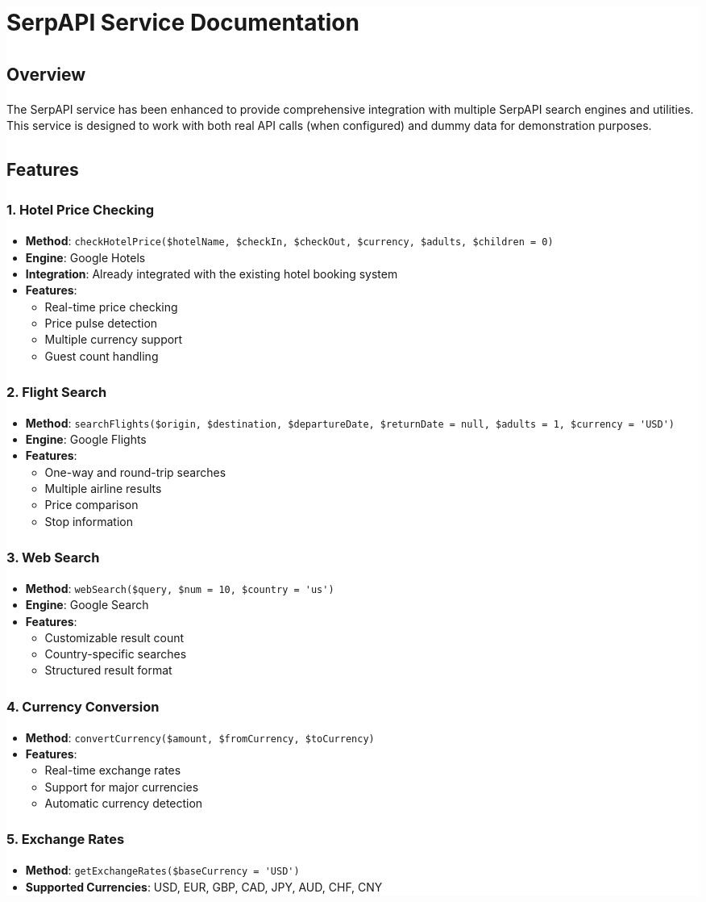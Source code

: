 # SerpAPI Service Documentation

## Overview

The SerpAPI service has been enhanced to provide comprehensive integration with multiple SerpAPI search engines and utilities. This service is designed to work with both real API calls (when configured) and dummy data for demonstration purposes.

## Features

### 1. Hotel Price Checking
- **Method**: `checkHotelPrice($hotelName, $checkIn, $checkOut, $currency, $adults, $children = 0)`
- **Engine**: Google Hotels
- **Integration**: Already integrated with the existing hotel booking system
- **Features**:
  - Real-time price checking
  - Price pulse detection
  - Multiple currency support
  - Guest count handling

### 2. Flight Search
- **Method**: `searchFlights($origin, $destination, $departureDate, $returnDate = null, $adults = 1, $currency = 'USD')`
- **Engine**: Google Flights
- **Features**:
  - One-way and round-trip searches
  - Multiple airline results
  - Price comparison
  - Stop information

### 3. Web Search
- **Method**: `webSearch($query, $num = 10, $country = 'us')`
- **Engine**: Google Search
- **Features**:
  - Customizable result count
  - Country-specific searches
  - Structured result format

### 4. Currency Conversion
- **Method**: `convertCurrency($amount, $fromCurrency, $toCurrency)`
- **Features**:
  - Real-time exchange rates
  - Support for major currencies
  - Automatic currency detection

### 5. Exchange Rates
- **Method**: `getExchangeRates($baseCurrency = 'USD')`
- **Supported Currencies**: USD, EUR, GBP, CAD, JPY, AUD, CHF, CNY
